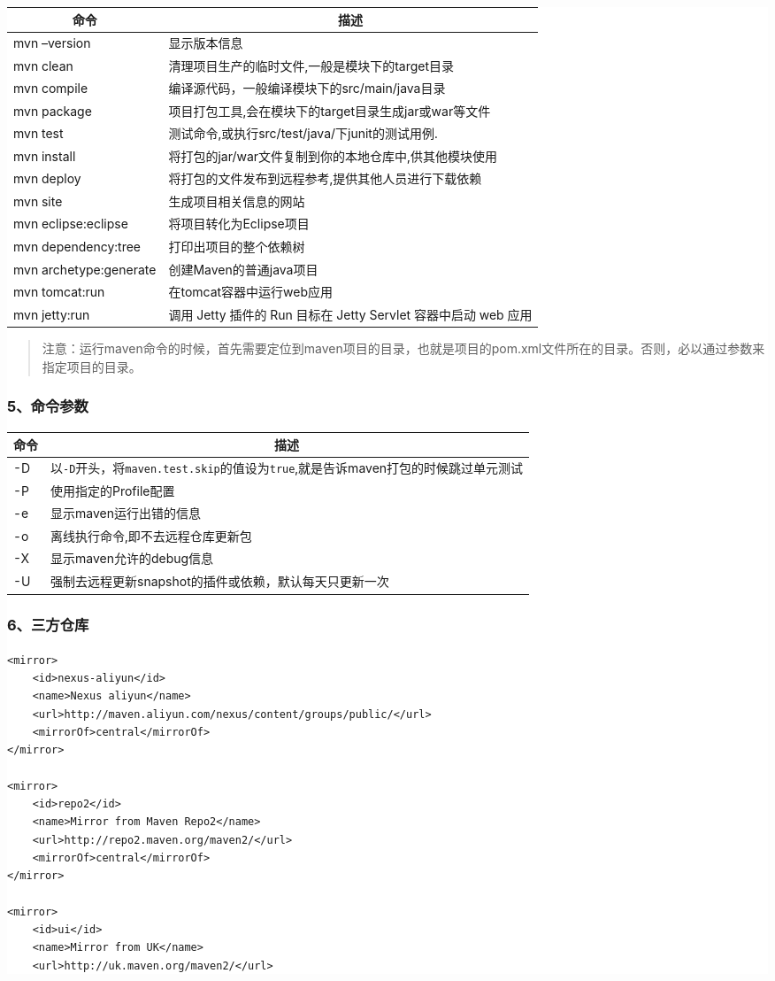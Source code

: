 | 命令                   | 描述                                                         |
| ---------------------- | ------------------------------------------------------------ |
| mvn –version           | 显示版本信息                                                 |
| mvn clean              | 清理项目生产的临时文件,一般是模块下的target目录              |
| mvn compile            | 编译源代码，一般编译模块下的src/main/java目录                |
| mvn package            | 项目打包工具,会在模块下的target目录生成jar或war等文件        |
| mvn test               | 测试命令,或执行src/test/java/下junit的测试用例.              |
| mvn install            | 将打包的jar/war文件复制到你的本地仓库中,供其他模块使用       |
| mvn deploy             | 将打包的文件发布到远程参考,提供其他人员进行下载依赖          |
| mvn site               | 生成项目相关信息的网站                                       |
| mvn eclipse:eclipse    | 将项目转化为Eclipse项目                                      |
| mvn dependency:tree    | 打印出项目的整个依赖树                                       |
| mvn archetype:generate | 创建Maven的普通java项目                                      |
| mvn tomcat:run         | 在tomcat容器中运行web应用                                    |
| mvn jetty:run          | 调用 Jetty 插件的 Run 目标在 Jetty Servlet 容器中启动 web 应用 |

> 注意：运行maven命令的时候，首先需要定位到maven项目的目录，也就是项目的pom.xml文件所在的目录。否则，必以通过参数来指定项目的目录。



### 5、命令参数
| 命令 | 描述                                                         |
| ---- | ------------------------------------------------------------ |
| -D   | 以`-D`开头，将`maven.test.skip`的值设为`true`,就是告诉maven打包的时候跳过单元测试 |
| -P   | 使用指定的Profile配置                                        |
| -e   | 显示maven运行出错的信息                                      |
| -o   | 离线执行命令,即不去远程仓库更新包                            |
| -X   | 显示maven允许的debug信息                                     |
| -U   | 强制去远程更新snapshot的插件或依赖，默认每天只更新一次       |


### 6、三方仓库

```
<mirror>
    <id>nexus-aliyun</id>
    <name>Nexus aliyun</name>
    <url>http://maven.aliyun.com/nexus/content/groups/public/</url>
    <mirrorOf>central</mirrorOf>
</mirror>

<mirror>
    <id>repo2</id>
    <name>Mirror from Maven Repo2</name>
    <url>http://repo2.maven.org/maven2/</url>
    <mirrorOf>central</mirrorOf>
</mirror>

<mirror>
    <id>ui</id>
    <name>Mirror from UK</name>
    <url>http://uk.maven.org/maven2/</url>
```